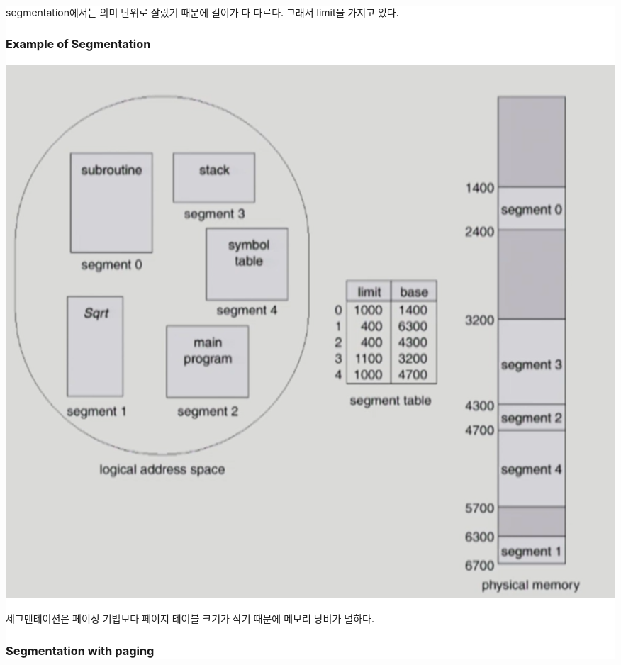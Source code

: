 segmentation에서는 의미 단위로 잘랐기 때문에 길이가 다 다르다. 그래서 limit을 가지고 있다.

### Example of Segmentation

![memory management17](/assets/images/os/memory-management/memory-management17.png)

세그멘테이션은 페이징 기법보다 페이지 테이블 크기가 작기 때문에 메모리 낭비가 덜하다.

### Segmentation with paging
